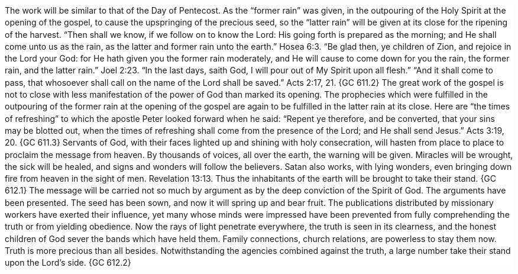 The work will be similar to that of the Day of Pentecost. As the “former rain” was given, in the outpouring of the Holy Spirit at the opening of the gospel, to cause the upspringing of the precious seed, so the “latter rain” will be given at its close for the ripening of the harvest. “Then shall we know, if we follow on to know the Lord: His going forth is prepared as the morning; and He shall come unto us as the rain, as the latter and former rain unto the earth.” Hosea 6:3. “Be glad then, ye children of Zion, and rejoice in the Lord your God: for He hath given you the former rain moderately, and He will cause to come down for you the rain, the former rain, and the latter rain.” Joel 2:23. “In the last days, saith God, I will pour out of My Spirit upon all flesh.” “And it shall come to pass, that whosoever shall call on the name of the Lord shall be saved.” Acts 2:17, 21. {GC 611.2}
The great work of the gospel is not to close with less manifestation of the power of God than marked its opening. The prophecies which were fulfilled in the outpouring of the former rain at the opening of the gospel are again to be fulfilled in the latter rain at its close. Here are “the times of refreshing” to which the apostle Peter looked forward when he said: “Repent ye therefore, and be converted, that your sins may be blotted out, when the times of refreshing shall come from the presence of the Lord; and He shall send Jesus.” Acts 3:19, 20. {GC 611.3}
Servants of God, with their faces lighted up and shining with holy consecration, will hasten from place to place to proclaim the message from heaven. By thousands of voices, all over the earth, the warning will be given. Miracles will be wrought, the sick will be healed, and signs and wonders will follow the believers. Satan also works, with lying wonders, even bringing down fire from heaven in the sight of men. Revelation 13:13. Thus the inhabitants of the earth will be brought to take their stand. {GC 612.1}
The message will be carried not so much by argument as by the deep conviction of the Spirit of God. The arguments have been presented. The seed has been sown, and now it will spring up and bear fruit. The publications distributed by missionary workers have exerted their influence, yet many whose minds were impressed have been prevented from fully comprehending the truth or from yielding obedience. Now the rays of light penetrate everywhere, the truth is seen in its clearness, and the honest children of God sever the bands which have held them. Family connections, church relations, are powerless to stay them now. Truth is more precious than all besides. Notwithstanding the agencies combined against the truth, a large number take their stand upon the Lord’s side. {GC 612.2}
